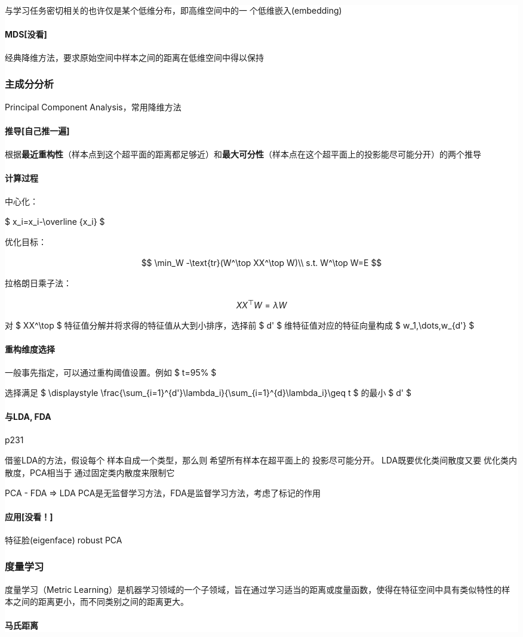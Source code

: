 与学习任务密切相关的也许仅是某个低维分布，即高维空间中的一 个低维嵌入(embedding)

#### MDS[没看]

经典降维方法，要求原始空间中样本之间的距离在低维空间中得以保持

### 主成分分析

Principal Component Analysis，常用降维方法

#### 推导[自己推一遍]

根据**最近重构性**（样本点到这个超平面的距离都足够近）和**最大可分性**（样本点在这个超平面上的投影能尽可能分开）的两个推导

#### 计算过程

中心化：

 $ x_i=x_i-\overline {x_i} $ 

优化目标：

$$
\min_W -\text{tr}(W^\top XX^\top W)\\
s.t. W^\top W=E
$$

拉格朗日乘子法：

$$
XX^\top W=\lambda W
$$

对 $ XX^\top $ 特征值分解并将求得的特征值从大到小排序，选择前 $ d' $ 维特征值对应的特征向量构成 $ w_1,\dots,w_{d'} $ 

#### 重构维度选择

一般事先指定，可以通过重构阈值设置。例如 $ t=95\% $ 

选择满足 $ \displaystyle \frac{\sum_{i=1}^{d'}\lambda_i}{\sum_{i=1}^{d}\lambda_i}\geq t $ 的最小 $ d' $ 

#### 与LDA, FDA

p231

借鉴LDA的方法，假设每个 样本自成一个类型，那么则 希望所有样本在超平面上的 投影尽可能分开。 LDA既要优化类间散度又要 优化类内散度，PCA相当于 通过固定类内散度来限制它

PCA - FDA => LDA PCA是无监督学习方法，FDA是监督学习方法，考虑了标记的作用

#### 应用[没看！]

特征脸(eigenface) robust PCA

### 度量学习

度量学习（Metric Learning）是机器学习领域的一个子领域，旨在通过学习适当的距离或度量函数，使得在特征空间中具有类似特性的样本之间的距离更小，而不同类别之间的距离更大。

#### 马氏距离
